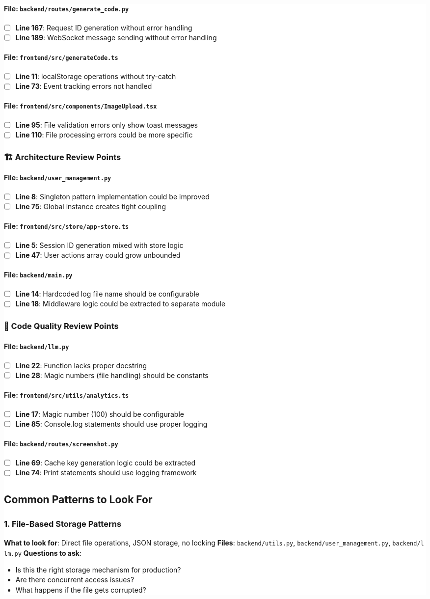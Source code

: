 #### File: `backend/routes/generate_code.py`
- [ ] **Line 167**: Request ID generation without error handling
- [ ] **Line 189**: WebSocket message sending without error handling

#### File: `frontend/src/generateCode.ts`
- [ ] **Line 11**: localStorage operations without try-catch
- [ ] **Line 73**: Event tracking errors not handled

#### File: `frontend/src/components/ImageUpload.tsx`
- [ ] **Line 95**: File validation errors only show toast messages
- [ ] **Line 110**: File processing errors could be more specific

### 🏗️ Architecture Review Points

#### File: `backend/user_management.py`
- [ ] **Line 8**: Singleton pattern implementation could be improved
- [ ] **Line 75**: Global instance creates tight coupling

#### File: `frontend/src/store/app-store.ts`
- [ ] **Line 5**: Session ID generation mixed with store logic
- [ ] **Line 47**: User actions array could grow unbounded

#### File: `backend/main.py`
- [ ] **Line 14**: Hardcoded log file name should be configurable
- [ ] **Line 18**: Middleware logic could be extracted to separate module

### 📝 Code Quality Review Points

#### File: `backend/llm.py`
- [ ] **Line 22**: Function lacks proper docstring
- [ ] **Line 28**: Magic numbers (file handling) should be constants

#### File: `frontend/src/utils/analytics.ts`
- [ ] **Line 17**: Magic number (100) should be configurable
- [ ] **Line 85**: Console.log statements should use proper logging

#### File: `backend/routes/screenshot.py`
- [ ] **Line 69**: Cache key generation logic could be extracted
- [ ] **Line 74**: Print statements should use logging framework

## Common Patterns to Look For

### 1. File-Based Storage Patterns
**What to look for**: Direct file operations, JSON storage, no locking
**Files**: `backend/utils.py`, `backend/user_management.py`, `backend/llm.py`
**Questions to ask**:
- Is this the right storage mechanism for production?
- Are there concurrent access issues?
- What happens if the file gets corrupted?

